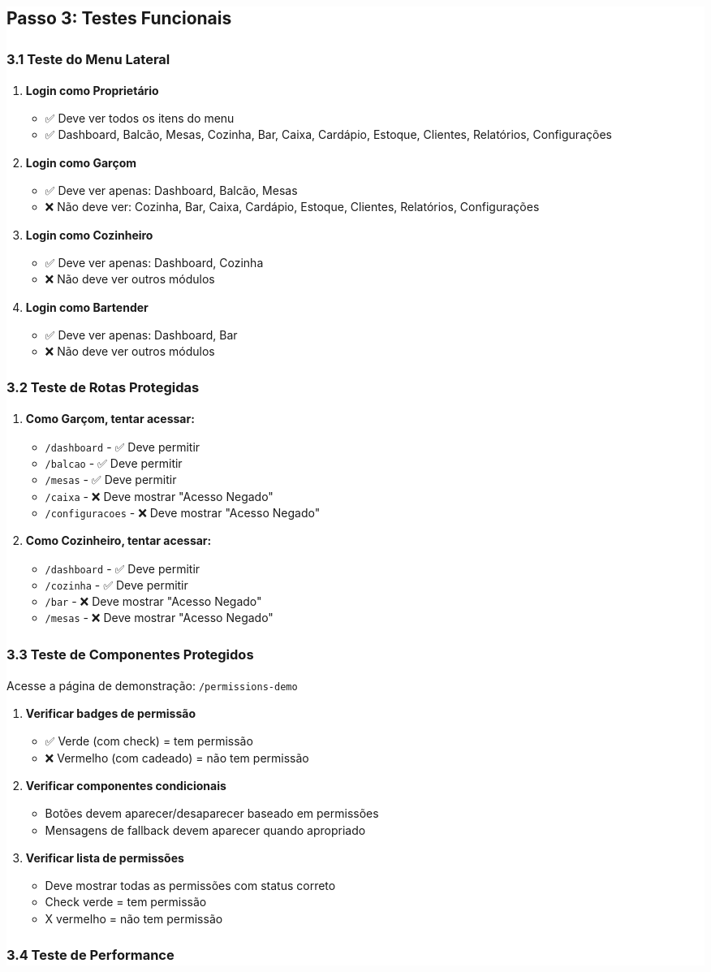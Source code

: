 ## Passo 3: Testes Funcionais

### 3.1 Teste do Menu Lateral

1. **Login como Proprietário**
   - ✅ Deve ver todos os itens do menu
   - ✅ Dashboard, Balcão, Mesas, Cozinha, Bar, Caixa, Cardápio, Estoque, Clientes, Relatórios, Configurações

2. **Login como Garçom**
   - ✅ Deve ver apenas: Dashboard, Balcão, Mesas
   - ❌ Não deve ver: Cozinha, Bar, Caixa, Cardápio, Estoque, Clientes, Relatórios, Configurações

3. **Login como Cozinheiro**
   - ✅ Deve ver apenas: Dashboard, Cozinha
   - ❌ Não deve ver outros módulos

4. **Login como Bartender**
   - ✅ Deve ver apenas: Dashboard, Bar
   - ❌ Não deve ver outros módulos

### 3.2 Teste de Rotas Protegidas

1. **Como Garçom, tentar acessar:**
   - `/dashboard` - ✅ Deve permitir
   - `/balcao` - ✅ Deve permitir
   - `/mesas` - ✅ Deve permitir
   - `/caixa` - ❌ Deve mostrar "Acesso Negado"
   - `/configuracoes` - ❌ Deve mostrar "Acesso Negado"

2. **Como Cozinheiro, tentar acessar:**
   - `/dashboard` - ✅ Deve permitir
   - `/cozinha` - ✅ Deve permitir
   - `/bar` - ❌ Deve mostrar "Acesso Negado"
   - `/mesas` - ❌ Deve mostrar "Acesso Negado"

### 3.3 Teste de Componentes Protegidos

Acesse a página de demonstração: `/permissions-demo`

1. **Verificar badges de permissão**
   - ✅ Verde (com check) = tem permissão
   - ❌ Vermelho (com cadeado) = não tem permissão

2. **Verificar componentes condicionais**
   - Botões devem aparecer/desaparecer baseado em permissões
   - Mensagens de fallback devem aparecer quando apropriado

3. **Verificar lista de permissões**
   - Deve mostrar todas as permissões com status correto
   - Check verde = tem permissão
   - X vermelho = não tem permissão

### 3.4 Teste de Performance
